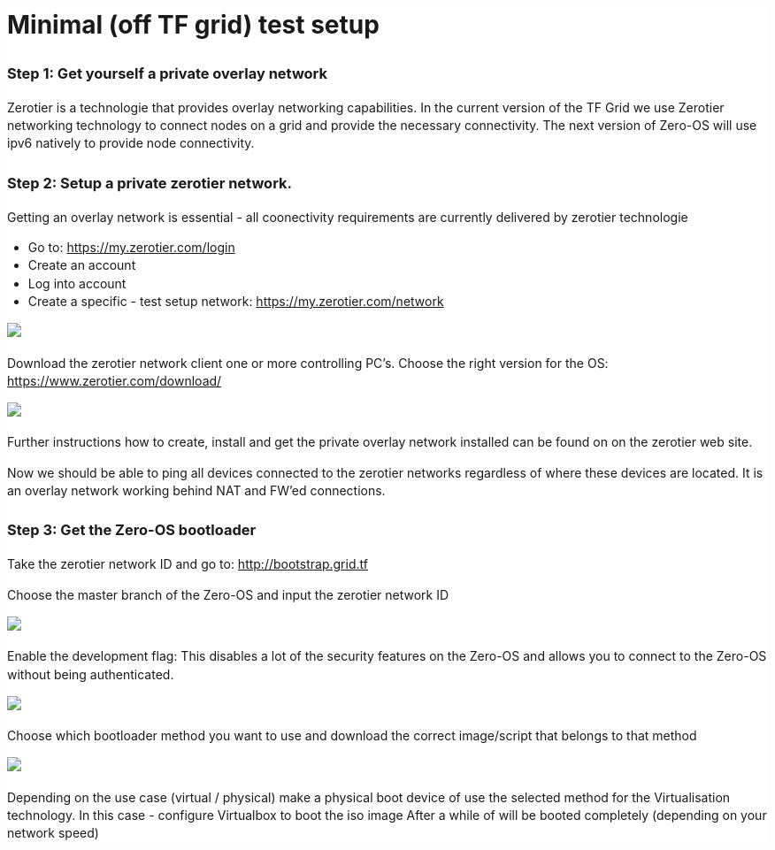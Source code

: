 # Minimal (off TF grid) test setup

### Step 1: Get yourself a private overlay network

Zerotier is a technologie that provides overlay networking capabilities. In the current version of the TF Grid we use Zerotier networking technology to connect nodes on a grid and provide the necessary connectivity.  The next version of Zero-OS will use ipv6 natively to provide node connectivity.

### Step 2: Setup a private zerotier network.

Getting an overlay network is essential - all coonectivity requirements are currently delivered by zerotier technologie 
- Go to: https://my.zerotier.com/login
- Create an account
- Log into account
- Create a specific - test setup network: https://my.zerotier.com/network

![](../../../images/testnetv0.1/zerotier-creata-network.png)

Download the zerotier network client one or more controlling PC’s.  Choose the right version for the OS: https://www.zerotier.com/download/

![](../../../images/testnetv0.1/download_client.png)

Further instructions how to create, install and get the private overlay network installed can be found on on the zerotier web site.

Now we should be able to ping all devices connected to the zerotier networks regardless of where these devices are located.  It is an overlay network working behind NAT and FW’ed connections.

### Step 3: Get the Zero-OS bootloader

Take the zerotier network ID and go to:  http://bootstrap.grid.tf

Choose the master branch of the Zero-OS and input the zerotier network ID

![](../../../images/testnetv0.1/step1-2.png)

Enable the development flag:  This disables a lot of the security features on the Zero-OS and allows you to connect to the Zero-OS without being authenticated.

![](../../../images/testnetv0.1/step3.png)

Choose which bootloader method you want to use and download the correct image/script that belongs to that method 

![](../../../images/testnetv0.1/select-bootloader.png)

Depending on the use case (virtual / physical) make a physical boot device of use the selected method for the Virtualisation technology.
In this case - configure Virtualbox to boot the iso image 
After a while of will be booted completely (depending on your network speed)
